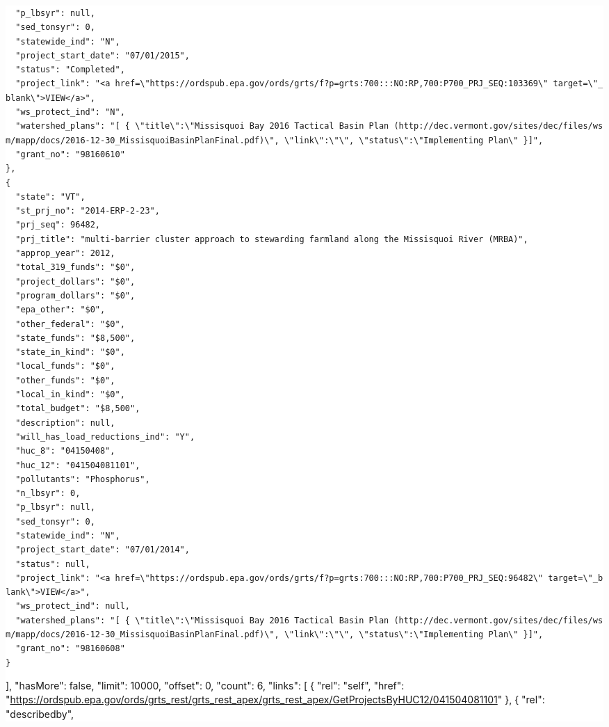       "p_lbsyr": null,
      "sed_tonsyr": 0,
      "statewide_ind": "N",
      "project_start_date": "07/01/2015",
      "status": "Completed",
      "project_link": "<a href=\"https://ordspub.epa.gov/ords/grts/f?p=grts:700:::NO:RP,700:P700_PRJ_SEQ:103369\" target=\"_blank\">VIEW</a>",
      "ws_protect_ind": "N",
      "watershed_plans": "[ { \"title\":\"Missisquoi Bay 2016 Tactical Basin Plan (http://dec.vermont.gov/sites/dec/files/wsm/mapp/docs/2016-12-30_MissisquoiBasinPlanFinal.pdf)\", \"link\":\"\", \"status\":\"Implementing Plan\" }]",
      "grant_no": "98160610"
    },
    {
      "state": "VT",
      "st_prj_no": "2014-ERP-2-23",
      "prj_seq": 96482,
      "prj_title": "multi-barrier cluster approach to stewarding farmland along the Missisquoi River (MRBA)",
      "approp_year": 2012,
      "total_319_funds": "$0",
      "project_dollars": "$0",
      "program_dollars": "$0",
      "epa_other": "$0",
      "other_federal": "$0",
      "state_funds": "$8,500",
      "state_in_kind": "$0",
      "local_funds": "$0",
      "other_funds": "$0",
      "local_in_kind": "$0",
      "total_budget": "$8,500",
      "description": null,
      "will_has_load_reductions_ind": "Y",
      "huc_8": "04150408",
      "huc_12": "041504081101",
      "pollutants": "Phosphorus",
      "n_lbsyr": 0,
      "p_lbsyr": null,
      "sed_tonsyr": 0,
      "statewide_ind": "N",
      "project_start_date": "07/01/2014",
      "status": null,
      "project_link": "<a href=\"https://ordspub.epa.gov/ords/grts/f?p=grts:700:::NO:RP,700:P700_PRJ_SEQ:96482\" target=\"_blank\">VIEW</a>",
      "ws_protect_ind": null,
      "watershed_plans": "[ { \"title\":\"Missisquoi Bay 2016 Tactical Basin Plan (http://dec.vermont.gov/sites/dec/files/wsm/mapp/docs/2016-12-30_MissisquoiBasinPlanFinal.pdf)\", \"link\":\"\", \"status\":\"Implementing Plan\" }]",
      "grant_no": "98160608"
    }
  ],
  "hasMore": false,
  "limit": 10000,
  "offset": 0,
  "count": 6,
  "links": [
    {
      "rel": "self",
      "href": "https://ordspub.epa.gov/ords/grts_rest/grts_rest_apex/grts_rest_apex/GetProjectsByHUC12/041504081101"
    },
    {
      "rel": "describedby",